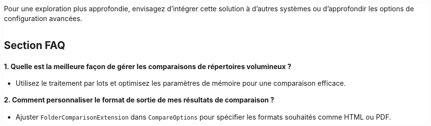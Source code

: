 Pour une exploration plus approfondie, envisagez d’intégrer cette solution à d’autres systèmes ou d’approfondir les options de configuration avancées.

## Section FAQ

**1. Quelle est la meilleure façon de gérer les comparaisons de répertoires volumineux ?**
- Utilisez le traitement par lots et optimisez les paramètres de mémoire pour une comparaison efficace.

**2. Comment personnaliser le format de sortie de mes résultats de comparaison ?**
- Ajuster `FolderComparisonExtension` dans `CompareOptions` pour spécifier les formats souhaités comme HTML ou PDF.